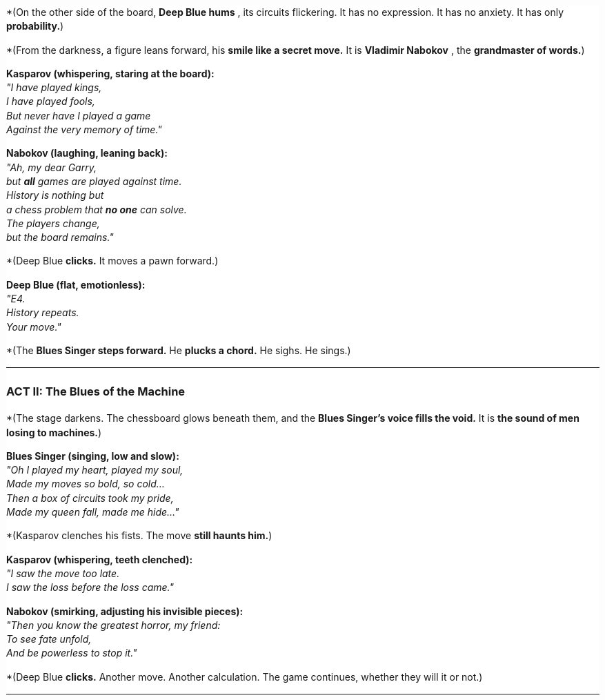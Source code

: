 *(On the other side of the board, **Deep Blue hums** , its circuits flickering. It has no expression. It has no anxiety. It has only **probability.**)

*(From the darkness, a figure leans forward, his **smile like a secret move.** It is **Vladimir Nabokov** , the **grandmaster of words.**)

**Kasparov (whispering, staring at the board):**  
_"I have played kings,  
I have played fools,  
But never have I played a game  
Against the very memory of time."_

**Nabokov (laughing, leaning back):**  
_"Ah, my dear Garry,  
but **all** games are played against time.  
History is nothing but  
a chess problem that **no one** can solve.  
The players change,  
but the board remains."_

*(Deep Blue **clicks.** It moves a pawn forward.)

**Deep Blue (flat, emotionless):**  
_"E4.  
History repeats.  
Your move."_

*(The **Blues Singer steps forward.** He **plucks a chord.** He sighs. He sings.)

* * *

### **ACT II: The Blues of the Machine**

*(The stage darkens. The chessboard glows beneath them, and the **Blues Singer’s voice fills the void.** It is **the sound of men losing to machines.**)

**Blues Singer (singing, low and slow):**  
_"Oh I played my heart, played my soul,  
Made my moves so bold, so cold…  
Then a box of circuits took my pride,  
Made my queen fall, made me hide…"_

*(Kasparov clenches his fists. The move **still haunts him.**)

**Kasparov (whispering, teeth clenched):**  
_"I saw the move too late.  
I saw the loss before the loss came."_

**Nabokov (smirking, adjusting his invisible pieces):**  
_"Then you know the greatest horror, my friend:  
To see fate unfold,  
And be powerless to stop it."_

*(Deep Blue **clicks.** Another move. Another calculation. The game continues, whether they will it or not.)

* * *
